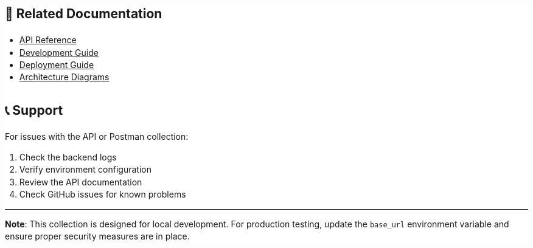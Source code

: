 ## 🔗 Related Documentation

- [API Reference](../api-reference.md)
- [Development Guide](../development-guide.md)
- [Deployment Guide](../deployment-guide.md)
- [Architecture Diagrams](../architecture-diagrams.md)

## 📞 Support

For issues with the API or Postman collection:
1. Check the backend logs
2. Verify environment configuration
3. Review the API documentation
4. Check GitHub issues for known problems

---

**Note**: This collection is designed for local development. For production testing, update the `base_url` environment variable and ensure proper security measures are in place.
